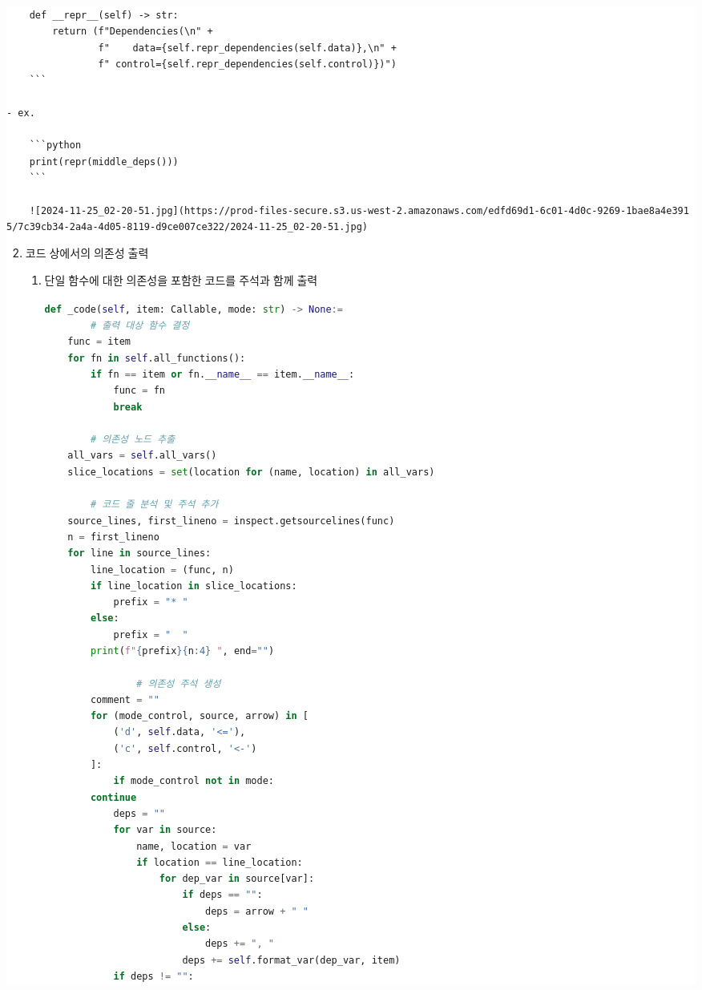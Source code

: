         def __repr__(self) -> str:
            return (f"Dependencies(\n" +
                    f"    data={self.repr_dependencies(self.data)},\n" +
                    f" control={self.repr_dependencies(self.control)})")
        ```
        
    - ex.
        
        ```python
        print(repr(middle_deps()))
        ```
        
        ![2024-11-25_02-20-51.jpg](https://prod-files-secure.s3.us-west-2.amazonaws.com/edfd69d1-6c01-4d0c-9269-1bae8a4e3915/7c39cb34-2a4a-4d05-8119-d9ce007ce322/2024-11-25_02-20-51.jpg)
        
    
2. 코드 상에서의 의존성 출력
    1. 단일 함수에 대한 의존성을 포함한 코드를 주석과 함께 출력
        
        ```python
        def _code(self, item: Callable, mode: str) -> None:=
        		# 출력 대상 함수 결정
            func = item
            for fn in self.all_functions():
                if fn == item or fn.__name__ == item.__name__:
                    func = fn
                    break
        		
        		# 의존성 노드 추출
            all_vars = self.all_vars()
            slice_locations = set(location for (name, location) in all_vars)
        
        		# 코드 줄 분석 및 주석 추가
            source_lines, first_lineno = inspect.getsourcelines(func)
            n = first_lineno
            for line in source_lines:
                line_location = (func, n)
                if line_location in slice_locations:
                    prefix = "* "
                else:
                    prefix = "  "
                print(f"{prefix}{n:4} ", end="")
        
        				# 의존성 주석 생성
                comment = ""
                for (mode_control, source, arrow) in [
                    ('d', self.data, '<='),
                    ('c', self.control, '<-')
                ]:
                    if mode_control not in mode:
                continue
                    deps = ""
                    for var in source:
                        name, location = var
                        if location == line_location:
                            for dep_var in source[var]:
                                if deps == "":
                                    deps = arrow + " "
                                else:
                                    deps += ", "
                                deps += self.format_var(dep_var, item)
                    if deps != "":